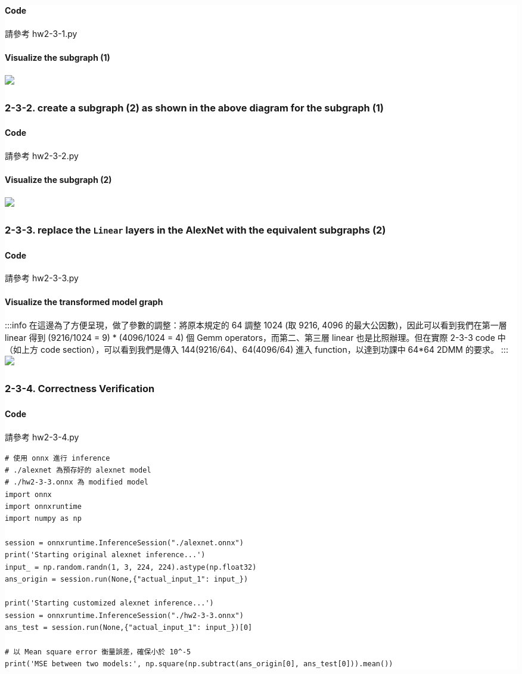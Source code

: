 #### Code
請參考 hw2-3-1.py

#### Visualize the subgraph (1)
![](https://course.playlab.tw/md/uploads/5b921526-a69c-408b-9090-0ee8a9283d8e.png)



### 2-3-2. create a subgraph (2) as shown in the above diagram for the subgraph (1)  

#### Code
請參考 hw2-3-2.py

#### Visualize the subgraph (2)
![](https://course.playlab.tw/md/uploads/56e935a2-358b-47a7-927e-8e691cc4bbf4.png)



### 2-3-3. replace the `Linear` layers in the AlexNet with the equivalent subgraphs (2)
#### Code
請參考 hw2-3-3.py

#### Visualize the transformed model graph
:::info
在這邊為了方便呈現，做了參數的調整：將原本規定的 64 調整 1024 (取 9216, 4096 的最大公因數)，因此可以看到我們在第一層 linear 得到 (9216/1024 = 9) * (4096/1024 = 4) 個 Gemm operators，而第二、第三層 linear 也是比照辦理。但在實際 2-3-3 code 中（如上方 code section），可以看到我們是傳入 144(9216/64)、64(4096/64) 進入 function，以達到功課中 64*64 2DMM 的要求。
:::
![](https://course.playlab.tw/md/uploads/213989d7-7b2a-449d-8c19-beed6856f6b1.png)



### 2-3-4. Correctness Verification
#### Code
請參考 hw2-3-4.py
```python=
# 使用 onnx 進行 inference 
# ./alexnet 為預存好的 alexnet model
# ./hw2-3-3.onnx 為 modified model
import onnx
import onnxruntime
import numpy as np

session = onnxruntime.InferenceSession("./alexnet.onnx")
print('Starting original alexnet inference...')
input_ = np.random.randn(1, 3, 224, 224).astype(np.float32)
ans_origin = session.run(None,{"actual_input_1": input_})

print('Starting customized alexnet inference...')
session = onnxruntime.InferenceSession("./hw2-3-3.onnx")
ans_test = session.run(None,{"actual_input_1": input_})[0]

# 以 Mean square error 衡量誤差，確保小於 10^-5
print('MSE between two models:', np.square(np.subtract(ans_origin[0], ans_test[0])).mean())
```

